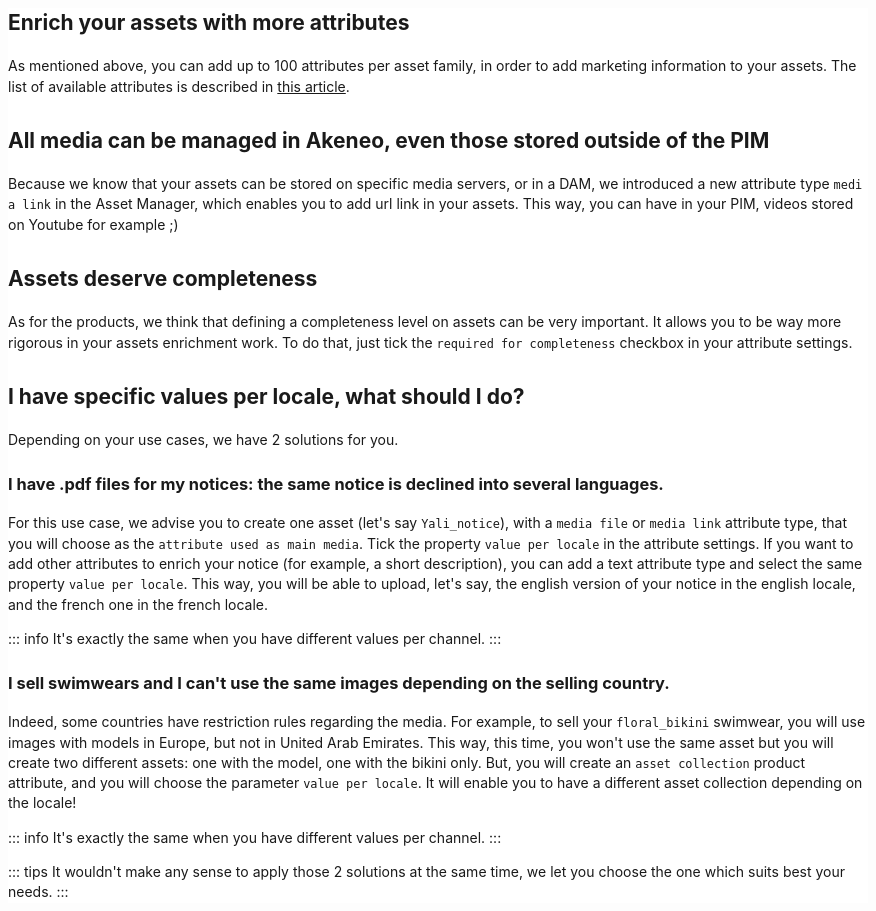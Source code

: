 ## Enrich your assets with more attributes
As mentioned above, you can add up to 100 attributes per asset family, in order to add marketing information to your assets. The list of available attributes is described in [this article](manage-asset-families.html#add-an-attribute).

## All media can be managed in Akeneo, even those stored outside of the PIM
Because we know that your assets can be stored on specific media servers, or in a DAM, we introduced a new attribute type `media link` in the Asset Manager, which enables you to add url link in your assets. This way, you can have in your PIM, videos stored on Youtube for example ;)

## Assets deserve completeness
As for the products, we think that defining a completeness level on assets can be very important. It allows you to be way more rigorous in your assets enrichment work. To do that, just tick the `required for completeness` checkbox in your attribute settings.

## I have specific values per locale, what should I do?
Depending on your use cases, we have 2 solutions for you.

### I have .pdf files for my notices: the same notice is declined into several languages.
For this use case, we advise you to create one asset (let's say `Yali_notice`), with a `media file` or `media link` attribute type, that you will choose as the `attribute used as main media`. Tick the property `value per locale` in the attribute settings. If you want to add other attributes to enrich your notice (for example, a short description), you can add a text attribute type and select the same property `value per locale`. This way, you will be able to upload, let's say, the english version of your notice in the english locale, and the french one in the french locale.

::: info
It's exactly the same when you have different values per channel.
:::

### I sell swimwears and I can't use the same images depending on the selling country.
Indeed, some countries have restriction rules regarding the media. For example, to sell your `floral_bikini` swimwear, you will use images with models in Europe, but not in United Arab Emirates. This way, this time, you won't use the same asset but you will create two different assets: one with the model, one with the bikini only. But, you will create an `asset collection` product attribute, and you will choose the parameter `value per locale`. It will enable you to have a different asset collection depending on the locale!

::: info
It's exactly the same when you have different values per channel.
:::

::: tips
It wouldn't make any sense to apply those 2 solutions at the same time, we let you choose the one which suits best your needs.
:::
